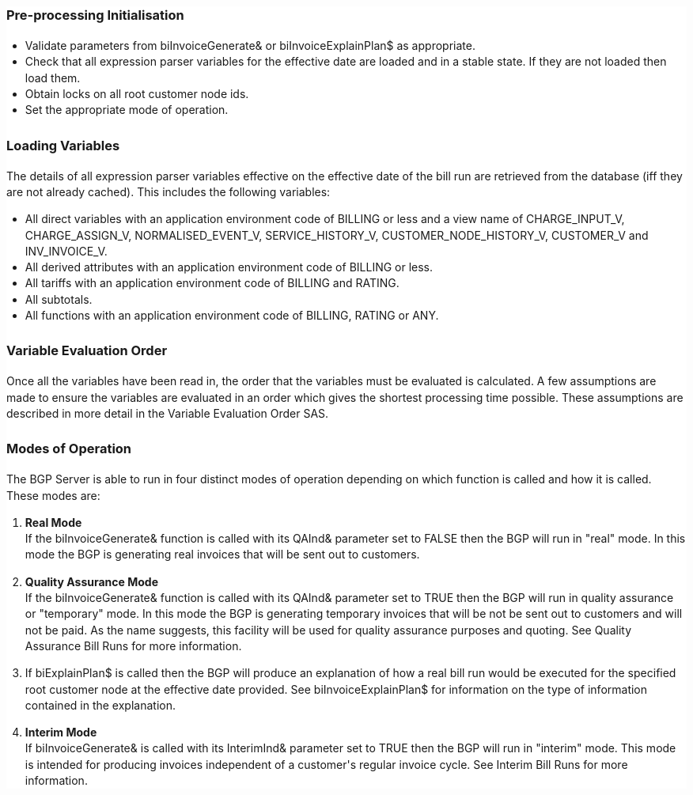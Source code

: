 ### Pre-processing Initialisation

  * Validate parameters from biInvoiceGenerate& or biInvoiceExplainPlan$ as appropriate.
  * Check that all expression parser variables for the effective date are loaded and in a stable state. If they are not loaded then load them.
  * Obtain locks on all root customer node ids.
  * Set the appropriate mode of operation.

### Loading Variables

The details of all expression parser variables effective on the effective date
of the bill run are retrieved from the database (iff they are not already
cached). This includes the following variables:

  * All direct variables with an application environment code of BILLING or less and a view name of CHARGE_INPUT_V, CHARGE_ASSIGN_V, NORMALISED_EVENT_V, SERVICE_HISTORY_V, CUSTOMER_NODE_HISTORY_V, CUSTOMER_V and INV_INVOICE_V.
  * All derived attributes with an application environment code of BILLING or less.
  * All tariffs with an application environment code of BILLING and RATING.
  * All subtotals.
  * All functions with an application environment code of BILLING, RATING or ANY.

### Variable Evaluation Order

Once all the variables have been read in, the order that the variables must be
evaluated is calculated.  A few assumptions are made to ensure the variables
are evaluated in an order which gives the shortest processing time possible.
These assumptions are described in more detail in the Variable Evaluation
Order SAS.

### Modes of Operation

The BGP Server is able to run in four distinct modes of operation depending on
which function is called and how it is called. These modes are:

  1. **Real Mode**  
If the biInvoiceGenerate& function is called with its QAInd& parameter set to
FALSE then the BGP will run in "real" mode. In this mode the BGP is generating
real invoices that will be sent out to customers.

  2. **Quality Assurance Mode**  
If the biInvoiceGenerate& function is called with its QAInd& parameter set to
TRUE then the BGP will run in quality assurance or "temporary" mode. In this
mode the BGP is generating temporary invoices that will be not be sent out to
customers and will not be paid. As the name suggests, this facility will be
used for quality assurance purposes and quoting. See Quality Assurance Bill
Runs for more information.

  3. If biExplainPlan$ is called then the BGP will produce an explanation of how a real bill run would be executed for the specified root customer node at the effective date provided. See biInvoiceExplainPlan$ for information on the type of information contained in the explanation. 
  4. **Interim Mode**  
If biInvoiceGenerate& is called with its InterimInd& parameter set to TRUE
then the BGP will run in "interim" mode.  This mode is intended for producing
invoices independent of a customer's regular invoice cycle. See Interim Bill
Runs for more information.
